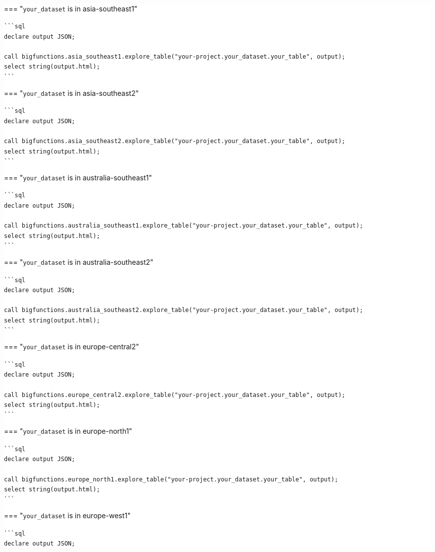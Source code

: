 === "`your_dataset` is in asia-southeast1"

    ```sql
    declare output JSON;

    call bigfunctions.asia_southeast1.explore_table("your-project.your_dataset.your_table", output);
    select string(output.html);
    ```

=== "`your_dataset` is in asia-southeast2"

    ```sql
    declare output JSON;

    call bigfunctions.asia_southeast2.explore_table("your-project.your_dataset.your_table", output);
    select string(output.html);
    ```

=== "`your_dataset` is in australia-southeast1"

    ```sql
    declare output JSON;

    call bigfunctions.australia_southeast1.explore_table("your-project.your_dataset.your_table", output);
    select string(output.html);
    ```

=== "`your_dataset` is in australia-southeast2"

    ```sql
    declare output JSON;

    call bigfunctions.australia_southeast2.explore_table("your-project.your_dataset.your_table", output);
    select string(output.html);
    ```

=== "`your_dataset` is in europe-central2"

    ```sql
    declare output JSON;

    call bigfunctions.europe_central2.explore_table("your-project.your_dataset.your_table", output);
    select string(output.html);
    ```

=== "`your_dataset` is in europe-north1"

    ```sql
    declare output JSON;

    call bigfunctions.europe_north1.explore_table("your-project.your_dataset.your_table", output);
    select string(output.html);
    ```

=== "`your_dataset` is in europe-west1"

    ```sql
    declare output JSON;
